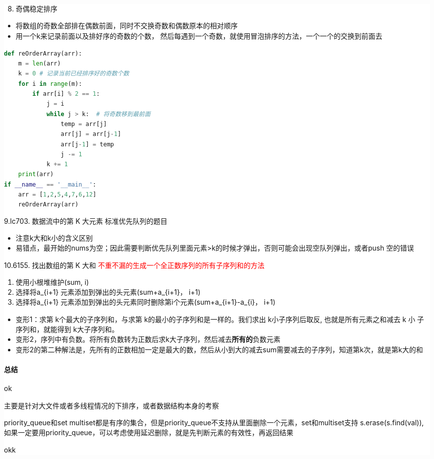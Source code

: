 8. 奇偶稳定排序
- 将数组的奇数全部排在偶数前面，同时不交换奇数和偶数原本的相对顺序
- 用一个k来记录前面以及排好序的奇数的个数， 然后每遇到一个奇数，就使用冒泡排序的方法，一个一个的交换到前面去
```python
def reOrderArray(arr):
    m = len(arr)
    k = 0 # 记录当前已经排序好的奇数个数
    for i in range(m):
        if arr[i] % 2 == 1:
            j = i
            while j > k:  # 将奇数移到最前面
                temp = arr[j]
                arr[j] = arr[j-1]
                arr[j-1] = temp
                j -= 1
            k += 1 
    print(arr)
if __name__ == '__main__':
    arr = [1,2,5,4,7,6,12]
    reOrderArray(arr)
```

9.lc703. 数据流中的第 K 大元素
标准优先队列的题目
- 注意k大和k小的含义区别
- 易错点，最开始的nums为空；因此需要判断优先队列里面元素>k的时候才弹出，否则可能会出现空队列弹出，或者push 空的错误


10.6155. 找出数组的第 K 大和
<font color=red>不重不漏的生成一个全正数序列的所有子序列和的方法</font>
1. 使用小根堆维护(sum, i)
2. 选择将a_{i+1} 元素添加到弹出的头元素(sum+a_{i+1}， i+1) 
3. 选择将a_{i+1} 元素添加到弹出的头元素同时删除第i个元素(sum+a_{i+1}-a_{i}， i+1) 

- 变形1：求第 k个最大的子序列和，与求第 k的最小的子序列和是一样的。我们求出 k小子序列后取反, 也就是所有元素之和减去 k 小 子序列和，就能得到 k大子序列和。
- 变形2，序列中有负数。将所有负数转为正数后求k大子序列，然后减去**所有的**负数元素
- 变形2的第二种解法是，先所有的正数相加一定是最大的数，然后从小到大的减去sum需要减去的子序列，知道第k次，就是第k大的和





#### 总结
ok

主要是针对大文件或者多线程情况的下排序，或者数据结构本身的考察

priority_queue和set multiset都是有序的集合，但是priority_queue不支持从里面删除一个元素，set和multiset支持
s.erase(s.find(val)), 如果一定要用priority_queue，可以考虑使用延迟删除，就是先判断元素的有效性，再返回结果


okk



